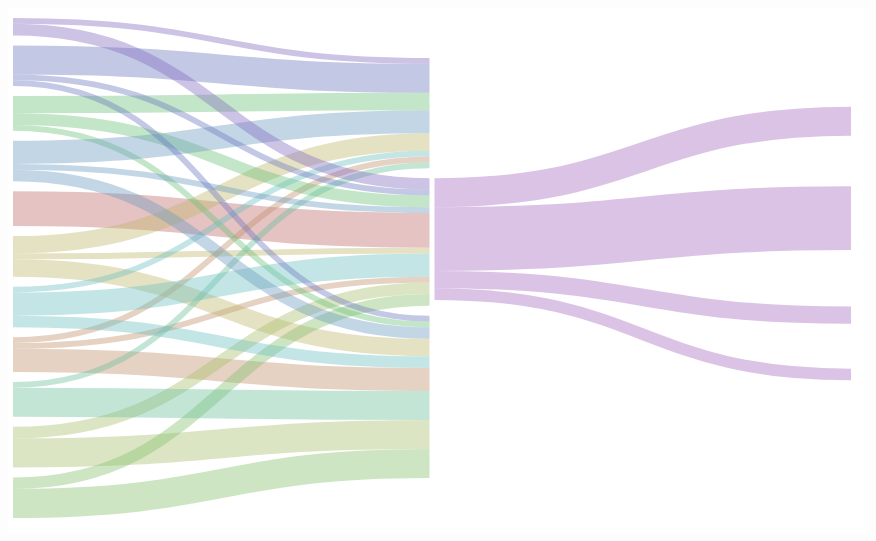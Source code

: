 <svg width="848" height="520" xmlns="http://www.w3.org/2000/svg"><g transform="translate(0, 10)"><g class="links" fill="none" stroke-opacity="0.4"><path d="M5,190.72463768115918C213.25,190.72463768115918,213.25,212.31884057971038,421.5,212.31884057971038" style="stroke: rgb(191, 105, 105);" stroke-width="34.78260869565217"></path><path d="M5,342.46376811594183C213.25,342.46376811594183,213.25,361.4492753623188,421.5,361.4492753623188" style="stroke: rgb(191, 142, 105);" stroke-width="23.18840579710145"></path><path d="M5,322.173913043478C213.25,322.173913043478,213.25,141.44927536231896,421.5,141.44927536231896" style="stroke: rgb(191, 142, 105);" stroke-width="5.797101449275362"></path><path d="M5,327.9710144927534C213.25,327.9710144927534,213.25,261.594202898551,421.5,261.594202898551" style="stroke: rgb(191, 142, 105);" stroke-width="5.797101449275362"></path><path d="M5,226.8115942028983C213.25,226.8115942028983,213.25,124.05797101449286,421.5,124.05797101449286" style="stroke: rgb(191, 179, 105);" stroke-width="17.391304347826086"></path><path d="M5,249.99999999999977C213.25,249.99999999999977,213.25,329.5652173913043,421.5,329.5652173913043" style="stroke: rgb(191, 179, 105);" stroke-width="17.391304347826086"></path><path d="M5,238.40579710144905C213.25,238.40579710144905,213.25,232.60869565217416,421.5,232.60869565217416" style="stroke: rgb(191, 179, 105);" stroke-width="5.797101449275362"></path><path d="M5,434.9275362318838C213.25,434.9275362318838,213.25,416.52173913043475,421.5,416.52173913043475" style="stroke: rgb(166, 191, 105);" stroke-width="28.985507246376812"></path><path d="M5,414.63768115941997C213.25,414.63768115941997,213.25,270.28985507246404,421.5,270.28985507246404" style="stroke: rgb(166, 191, 105);" stroke-width="11.594202898550725"></path><path d="M5,485.5072463768115C213.25,485.5072463768115,213.25,445.5072463768115,421.5,445.5072463768115" style="stroke: rgb(130, 191, 105);" stroke-width="28.985507246376812"></path><path d="M5,465.2173913043477C213.25,465.2173913043477,213.25,281.8840579710148,421.5,281.8840579710148" style="stroke: rgb(130, 191, 105);" stroke-width="11.594202898550725"></path><path d="M5,101.15942028985508C213.25,101.15942028985508,213.25,183.33333333333357,421.5,183.33333333333357" style="stroke: rgb(105, 191, 117);" stroke-width="11.594202898550725"></path><path d="M5,86.66666666666667C213.25,86.66666666666667,213.25,83.47826086956533,421.5,83.47826086956533" style="stroke: rgb(105, 191, 117);" stroke-width="17.391304347826086"></path><path d="M5,109.85507246376812C213.25,109.85507246376812,213.25,306.3768115942028,421.5,306.3768115942028" style="stroke: rgb(105, 191, 117);" stroke-width="5.797101449275362"></path><path d="M5,384.34782608695616C213.25,384.34782608695616,213.25,387.5362318840579,421.5,387.5362318840579" style="stroke: rgb(105, 191, 154);" stroke-width="28.985507246376812"></path><path d="M5,366.9565217391301C213.25,366.9565217391301,213.25,147.24637681159433,421.5,147.24637681159433" style="stroke: rgb(105, 191, 154);" stroke-width="5.797101449275362"></path><path d="M5,286.08695652173895C213.25,286.08695652173895,213.25,247.10144927536257,421.5,247.10144927536257" style="stroke: rgb(105, 191, 191);" stroke-width="23.18840579710145"></path><path d="M5,271.5942028985505C213.25,271.5942028985505,213.25,135.65217391304358,421.5,135.65217391304358" style="stroke: rgb(105, 191, 191);" stroke-width="5.797101449275362"></path><path d="M5,303.478260869565C213.25,303.478260869565,213.25,344.0579710144927,421.5,344.0579710144927" style="stroke: rgb(105, 191, 191);" stroke-width="11.594202898550725"></path><path d="M5,157.53623188405794C213.25,157.53623188405794,213.25,315.0724637681159,421.5,315.0724637681159" style="stroke: rgb(105, 154, 191);" stroke-width="11.594202898550725"></path><path d="M5,134.34782608695647C213.25,134.34782608695647,213.25,103.76811594202908,421.5,103.76811594202908" style="stroke: rgb(105, 154, 191);" stroke-width="23.18840579710145"></path><path d="M5,148.84057971014488C213.25,148.84057971014488,213.25,192.0289855072466,421.5,192.0289855072466" style="stroke: rgb(105, 154, 191);" stroke-width="5.797101449275362"></path><path d="M5,41.88405797101453C213.25,41.88405797101453,213.25,60.28985507246388,421.5,60.28985507246388" style="stroke: rgb(105, 117, 191);" stroke-width="28.985507246376812"></path><path d="M5,65.07246376811598C213.25,65.07246376811598,213.25,300.57971014492745,421.5,300.57971014492745" style="stroke: rgb(105, 117, 191);" stroke-width="5.797101449275362"></path><path d="M5,59.275362318840614C213.25,59.275362318840614,213.25,174.6376811594205,421.5,174.6376811594205" style="stroke: rgb(105, 117, 191);" stroke-width="5.797101449275362"></path><path d="M5,11.594202898550838C213.25,11.594202898550838,213.25,165.94202898550748,421.5,165.94202898550748" style="stroke: rgb(130, 105, 191);" stroke-width="11.594202898550725"></path><path d="M5,2.898550724637795C213.25,2.898550724637795,213.25,42.89855072463779,421.5,42.89855072463779" style="stroke: rgb(130, 105, 191);" stroke-width="5.797101449275362"></path><path d="M426.5,174.6376811594205C634.75,174.6376811594205,634.75,103.26086956521756,843,103.26086956521756" style="stroke: rgb(166, 105, 191);" stroke-width="28.985507246376812"></path><path d="M426.5,221.01449275362341C634.75,221.01449275362341,634.75,200.21739130434787,843,200.21739130434787" style="stroke: rgb(166, 105, 191);" stroke-width="63.768115942028984"></path><path d="M426.5,276.08695652173935C634.75,276.08695652173935,634.75,356.4492753623188,843,356.4492753623188" style="stroke: rgb(166, 105, 191);" stroke-width="11.594202898550725"></path><path d="M426.5,261.594202898551C634.75,261.594202898551,634.75,297.17391304347825,843,297.17391304347825" style="stroke: rgb(166, 105, 191);" stroke-width="17.391304347826086"></path>